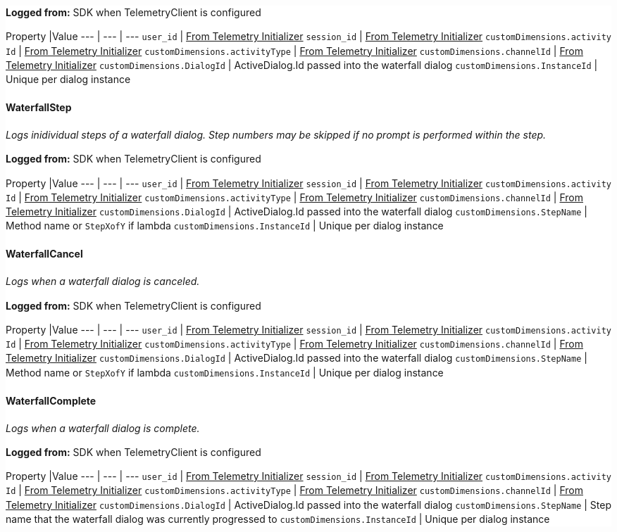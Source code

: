**Logged from:** SDK when TelemetryClient is configured

Property |Value 
--- | --- | ---
 `user_id` |  [From Telemetry Initializer](#initializer)
`session_id` |  [From Telemetry Initializer](#initializer)
`customDimensions.activityId` | [From Telemetry Initializer](#initializer)
`customDimensions.activityType` | [From Telemetry Initializer](#initializer)
`customDimensions.channelId` | [From Telemetry Initializer](#initializer)
`customDimensions.DialogId` | ActiveDialog.Id passed into the waterfall dialog 
`customDimensions.InstanceId` | Unique per dialog instance

#### WaterfallStep
*Logs inidividual steps of a waterfall dialog. Step numbers may be skipped if no prompt is performed within the step.*

**Logged from:** SDK when TelemetryClient is configured

Property |Value 
--- | --- | ---
 `user_id` |  [From Telemetry Initializer](#initializer)
`session_id` |  [From Telemetry Initializer](#initializer)
`customDimensions.activityId` | [From Telemetry Initializer](#initializer)
`customDimensions.activityType` | [From Telemetry Initializer](#initializer)
`customDimensions.channelId` | [From Telemetry Initializer](#initializer)
`customDimensions.DialogId` | ActiveDialog.Id passed into the waterfall dialog 
`customDimensions.StepName` | Method name or `StepXofY` if lambda 
`customDimensions.InstanceId` | Unique per dialog instance

#### WaterfallCancel
*Logs when a waterfall dialog is canceled.*

**Logged from:** SDK when TelemetryClient is configured

Property |Value 
--- | --- | ---
 `user_id` |  [From Telemetry Initializer](#initializer)
`session_id` |  [From Telemetry Initializer](#initializer)
`customDimensions.activityId` | [From Telemetry Initializer](#initializer)
`customDimensions.activityType` | [From Telemetry Initializer](#initializer)
`customDimensions.channelId` | [From Telemetry Initializer](#initializer)
`customDimensions.DialogId` | ActiveDialog.Id passed into the waterfall dialog 
`customDimensions.StepName` | Method name or `StepXofY` if lambda 
`customDimensions.InstanceId` | Unique per dialog instance

#### WaterfallComplete
*Logs when a waterfall dialog is complete.*

**Logged from:** SDK when TelemetryClient is configured

Property |Value 
--- | --- | ---
 `user_id` |  [From Telemetry Initializer](#initializer)
`session_id` |  [From Telemetry Initializer](#initializer)
`customDimensions.activityId` | [From Telemetry Initializer](#initializer)
`customDimensions.activityType` | [From Telemetry Initializer](#initializer)
`customDimensions.channelId` | [From Telemetry Initializer](#initializer)
`customDimensions.DialogId` | ActiveDialog.Id passed into the waterfall dialog 
`customDimensions.StepName` | Step name that the waterfall dialog was currently progressed to
`customDimensions.InstanceId` | Unique per dialog instance
